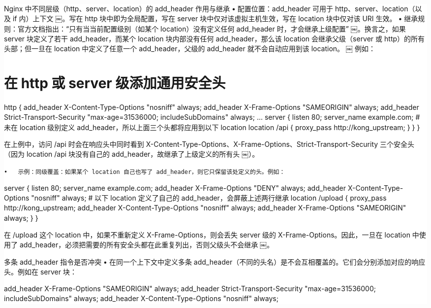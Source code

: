 Nginx 中不同层级（http、server、location）的 add_header 作用与继承
	•	配置位置：add_header 可用于 http、server、location（以及 if 内）上下文 ￼。写在 http 块中即为全局配置，写在 server 块中仅对该虚拟主机生效，写在 location 块中仅对该 URI 生效。
	•	继承规则：官方文档指出：“只有当当前配置级别（如某个 location）没有定义任何 add_header 时，才会继承上级配置” ￼。换言之，如果 server 块定义了若干 add_header，而某个 location 块内部没有任何 add_header，那么该 location 会继承父级（server 或 http）的所有头部；但一旦在 location 中定义了任意一个 add_header，父级的 add_header 就不会自动应用到该 location。 ￼
例如：

# 在 http 或 server 级添加通用安全头
http {
    add_header X-Content-Type-Options "nosniff" always;
    add_header X-Frame-Options "SAMEORIGIN" always;
    add_header Strict-Transport-Security "max-age=31536000; includeSubDomains" always;
    ...
    server {
        listen 80;
        server_name example.com;
        # 未在 location 级别定义 add_header，所以上面三个头都将应用到以下 location
        location /api {
            proxy_pass http://kong_upstream;
        }
    }
}

在上例中，访问 /api 时会在响应头中同时看到 X-Content-Type-Options、X-Frame-Options、Strict-Transport-Security 三个安全头（因为 location /api 块没有自己的 add_header，故继承了上级定义的所有头 ￼）。

	•	示例：同级覆盖：如果某个 location 自己也写了 add_header，则它只保留该处定义的头。例如：

server {
    listen 80;
    server_name example.com;
    add_header X-Frame-Options "DENY" always;
    add_header X-Content-Type-Options "nosniff" always;
    # 以下 location 定义了自己的 add_header，会屏蔽上述两行继承
    location /upload {
        proxy_pass http://kong_upstream;
        add_header X-Content-Type-Options "nosniff" always;
        add_header X-Frame-Options "SAMEORIGIN" always;
    }
}

在 /upload 这个 location 中，如果不重新定义 X-Frame-Options，则会丢失 server 级的 X-Frame-Options。因此，一旦在 location 中使用了 add_header，必须把需要的所有安全头都在此重复列出，否则父级头不会继承 ￼。

多条 add_header 指令是否冲突
	•	在同一个上下文中定义多条 add_header（不同的头名）是不会互相覆盖的。它们会分别添加对应的响应头。例如在 server 块：

add_header X-Frame-Options "SAMEORIGIN" always;
add_header Strict-Transport-Security "max-age=31536000; includeSubDomains" always;
add_header X-Content-Type-Options "nosniff" always;

